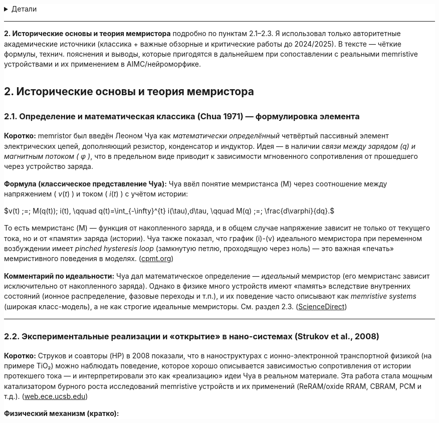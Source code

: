 

<details><summary>Детали</summary></details>

[1]: https://www.nature.com/articles/s41565-020-0655-z "Memory devices and applications for in-memory computing"
[2]: https://www.nature.com/articles/s41586-023-06337-5 "An analog-AI chip for energy-efficient speech recognition ..."
[3]: https://www.nature.com/articles/s41467-024-51221-z "Fast and robust analog in-memory deep neural network ..."
[4]: https://aihwkit.readthedocs.io/ "IBM Analog Hardware Acceleration Kit's documentation!"
[5]: https://research.ibm.com/publications/efficient-scaling-of-large-language-models-with-mixture-of-experts-and-3d-analog-in-memory-computing "Efficient Scaling of Large Language Models with Mixture ..."


---


**2. Исторические основы и теория мемристора** подробно по пунктам 2.1–2.3. Я использовал только авторитетные академические источники (классика + важные обзорные и критические работы до 2024/2025). В тексте — чёткие формулы, технич. пояснения и выводы, которые пригодятся в дальнейшем при сопоставлении с реальными memristive устройствами и их применением в AIMC/нейроморфике.



## 2. Исторические основы и теория мемристора 

### 2.1. Определение и математическая классика (Chua 1971) — формулировка элемента

**Коротко:**	memristor был введён Леоном Чуа как *математически определённый* четвёртый пассивный элемент электрических цепей, дополняющий резистор, конденсатор и индуктор. Идея — в наличии *связи между зарядом (q) и магнитным потоком ( $\varphi$ )*, что в предельном виде приводит к зависимости мгновенного сопротивления от прошедшего через устройство заряда.

**Формула (классическое представление Чуа):**
Чуа ввёл понятие мемристанса (M) через соотношение между напряжением ( $v(t)$ ) и током ( $i(t)$ ) с учётом истории:

$v(t) ;=; M(q(t)); i(t), \qquad q(t)=\int_{-\infty}^{t} i(\tau),d\tau, \qquad M(q) ;=; \frac{d\varphi}{dq}.$

То есть мемристанс (M) — функция от накопленного заряда, и в общем случае напряжение зависит не только от текущего тока, но и от «памяти» заряда (истории). Чуа также показал, что график (i)-(v) идеального мемристора при переменном возбуждении имеет *pinched hysteresis loop* (замкнутую петлю, проходящую через ноль) — это важная «печать» мемристивного поведения в моделях. ([cpmt.org][6])

**Комментарий по идеальности:**
Чуа дал математическое определение — *идеальный* мемристор (его мемристанс зависит исключительно от накопленного заряда). Однако в физике много устройств имеют «память» вследствие внутренних состояний (ионное распределение, фазовые переходы и т.п.), и их поведение часто описывают как *memristive systems* (широкая класс-модель), а не как строгие идеальные мемристоры. См. раздел 2.3. ([ScienceDirect][7])

---

### 2.2. Экспериментальные реализации и «открытие» в нано-системах (Strukov et al., 2008)

**Коротко:**	Струков и соавторы (HP) в 2008 показали, что в наноструктурах с ионно-электронной транспортной физикой (на примере TiO₂) можно наблюдать поведение, которое хорошо описывается зависимостью сопротивления от истории протекшего тока — и интерпретировали это как «реализацию» идеи Чуа в реальном материале. Эта работа стала мощным катализатором бурного роста исследований memristive устройств и их применений (ReRAM/oxide RRAM, CBRAM, PCM и т.д.). ([web.ece.ucsb.edu][8])

**Физический механизм (кратко):**


[6]: https://www.cpmt.org/scv/meetings/chua.pdf   "Memristor-The Missing Circuit Element"
[7]: https://www.sciencedirect.com/science/article/pii/S1369702111702991   "Review Memory materials: a unifying description"
[8]: https://web.ece.ucsb.edu/~strukov/papers/2008/Nature2008.pdf   "LETTERS - The missing memristor found"
[9]: https://www.nature.com/articles/ncomms2784   "Nanobatteries in redox-based resistive switches require ..."
[10]: https://arxiv.org/pdf/1806.07360   "A simple test for ideal memristors"
[11]: https://arxiv.org/abs/1909.07238   "An experimental proof that resistance-switching memories ..."
[12]: https://www.nature.com/articles/srep11657   "The Missing Memristor has Not been Found"
[13]: https://knowen-production.s3.amazonaws.com/uploads/attachment/file/5270/10.1038_s41565-020-0655-z.pdf   "Memory devices and applications for in-memory computing"
[14]: https://www.nature.com/articles/s41598-018-29394-7   "The case for rejecting the memristor as a fundamental ..."
[15]: https://www.nature.com/articles/s41467-024-45670-9   "Hardware implementation of memristor-based artificial ..."
[16]: https://www.nature.com/articles/nmat2023 "Nanoionics-based resistive switching memories"
[17]: https://poplab.stanford.edu/pdfs/Raoux-PCMreview-mrsbull14.pdf "Phase change materials and phase change memory - Eric Pop"
[18]: https://www.mdpi.com/2072-666X/13/5/725 "Conductive Bridge Random Access Memory (CBRAM)"
[19]: https://www.sciencedirect.com/science/article/abs/pii/S0925838824046656 "The working principle, structural design and material ..."
[20]: https://www.nature.com/articles/s44306-024-00044-1 "Recent progress in spin-orbit torque magnetic random- ..."
[21]: https://www.nature.com/articles/s41699-024-00522-4 "Advancements in 2D layered material memristors"
[22]: https://www.sciencedirect.com/science/article/abs/pii/S0167931724000480 "Filament-based memristor switching model"
[23]: https://www.mdpi.com/2079-9292/11/22/3820 "HfO x /Ge RRAM with High ON/OFF Ratio and Good ..."
[24]: https://www.researchgate.net/figure/a-Endurance-cycles-of-HfO-x-based-RRAM-at-different-SET-voltage-and-cell-size-b-with_fig5_340856124 "a Endurance cycles of HfO x -based RRAM at different SET ..."
[25]: https://pmc.ncbi.nlm.nih.gov/articles/PMC7466260/ "Advances of RRAM Devices: Resistive Switching ..."
[26]: https://pubs.acs.org/doi/10.1021/acsnano.1c06980 "Standards for the Characterization of Endurance in Resistive ..."
[27]: https://poplab.stanford.edu/pdfs/Stern-SubNsPCMenergyLimits-aem21.pdf "Uncovering Phase Change Memory Energy Limits by Sub ..."
[28]: https://www.researchgate.net/publication/335626453_Phase-change_memory_cycling_endurance "Phase-change memory cycling endurance | Request PDF"
[29]: https://www.cambridge.org/core/journals/mrs-bulletin/article/phasechange-memory-cycling-endurance/4B7019F184081B441D27701A432A42CD "Phase-change memory cycling endurance | MRS Bulletin"
[30]: https://advanced.onlinelibrary.wiley.com/doi/10.1002/aelm.202400650 "Vertical‐Switching Conductive Bridge Random Access ..."
[31]: https://www.nature.com/articles/s44335-025-00030-8 "Dual-Bit FeFET for enhanced storage and endurance"
[32]: https://www.sciencedirect.com/science/article/abs/pii/S0304885322001275 "Comparative analysis of STT and SOT based MRAMs for ..."
[33]: https://pubs.acs.org/doi/10.1021/acs.chemrev.4c00845 "Resistive Switching Random-Access Memory (RRAM)"
[34]: https://www.nature.com/articles/s41565-020-0655-z "Memory devices and applications for in-memory computing"
[35]: https://www.nature.com/articles/nature14441 "Training and operation of an integrated neuromorphic ..."
[36]: https://web.ece.ucsb.edu/~strukov/papers/2008/Nature2008.pdf "LETTERS - The missing memristor found"
[37]: https://www.sciencedirect.com/science/article/pii/S0167931718300157 "Brain-inspired computing with resistive switching memory ..."
[38]: https://www2.eecs.berkeley.edu/Pubs/TechRpts/2013/EECS-2013-38.pdf "Experimental and Simulation Study of Resistive Switches for ..."
[39]: https://poplab.stanford.edu/pdfs/Raoux-PCMreview-mrsbull14.pdf "Phase change materials and phase change memory - Eric Pop"
[40]: https://www.nature.com/articles/srep13311 "Atomic View of Filament Growth in Electrochemical ..."
[41]: https://www.hajim.rochester.edu/ece/sites/friedman/papers/TCASII_15_VTEAM.pdf "VTEAM: A General Model for Voltage-Controlled Memristors"
[42]: https://www.sciencedirect.com/science/article/abs/pii/S0167931722001800 "Comprehensive physics-based RRAM compact model ..."
[43]: https://pmc.ncbi.nlm.nih.gov/articles/PMC10892042/ "A Compact Memristor Model Based on Physics-Informed ..."
[44]: https://cyakopcic1.wordpress.com/wp-content/uploads/2014/02/a-memristor-device-model.pdf "A Memristor Device Model"
[45]: https://www.osti.gov/servlets/purl/1469639 "SAND2018-9642J"
[46]: https://arxiv.org/pdf/1811.06649 "Importance of the window function choice for the predictive ..."
[47]: https://tianshiwang.github.io/talks/2016-10-24--Sandia-memristor-v0.pdf "Well-Posed Models of Memristive Devices - Tianshi Wang"
[48]: https://eprints.soton.ac.uk/403644/2/A_Data_Driven_Verilog_A_ReRAM_Model.pdf "A Data-Driven Verilog-A ReRAM Model - ePrints Soton"
[49]: https://www.nature.com/articles/srep07764 "Evolution of conductive filament and its impact on reliability ..."
[50]: https://www.mdpi.com/2079-9268/14/4/50 "Phase Change Memory Drift Compensation in Spiking ..."
[51]: https://www.researchgate.net/publication/5400588_The_Missing_Memristor_Found "The Missing Memristor Found | Request PDF"
[52]: https://ece.technion.ac.il/wp-content/uploads/2021/01/publication_856-1.pdf "VTEAM – A General Model for Voltage Controlled Memristors"
[53]: https://pubs.acs.org/doi/abs/10.1021/acs.chemrev.4c00845 "Resistive Switching Random-Access Memory (RRAM)"
[54]: https://www.nature.com/articles/s41467-024-51221-z "Fast and robust analog in-memory deep neural network ..."
[55]: https://knowen-production.s3.amazonaws.com/uploads/attachment/file/5270/10.1038_s41565-020-0655-z.pdf "Memory devices and applications for in-memory computing"
[56]: https://pubs.acs.org/doi/10.1021/acsnano.1c06980 "Standards for the Characterization of Endurance in Resistive ..."
[57]: https://pubs.acs.org/doi/10.1021/acs.chemrev.4c00845 "Resistive Switching Random-Access Memory (RRAM)"
[58]: https://pubs.acs.org/doi/10.1021/acs.chemrev.4c00670 "Phase-Change Memory for In-Memory Computing"
[59]: https://advanced.onlinelibrary.wiley.com/doi/10.1002/aelm.202400905 "Resistance Drift of Phase Change Materials Beyond the ..."
[60]: https://www.sciencedirect.com/science/article/abs/pii/S2352940724001501 "Forming-less flexible memristor crossbar array for ..."
[61]: https://www.researchgate.net/publication/340288631_Memory_devices_and_applications_for_in-memory_computing "Memory devices and applications for in-memory computing"
[62]: https://www.mdpi.com/2079-9268/14/4/50 "Phase Change Memory Drift Compensation in Spiking ..."
[63]: https://www.sciencedirect.com/science/article/pii/S1359028625000130 "Current opinions on memristor-accelerated machine ..."
[64]: https://www.nature.com/articles/s41467-024-51221-z "Fast and robust analog in-memory deep neural network ..."
[65]: https://re.public.polimi.it/retrieve/e0c31c11-b93a-4599-e053-1705fe0aef77/TED_2021_rev_v3_nomarks.pdf "Accurate program/verify schemes of resistive switching ..."
[66]: https://arxiv.org/html/2403.06712v1 "Neural Networks Facilitating Memristor Programming"
[67]: https://www.semanticscholar.org/paper/Memristor-based-neural-networks-with-weight-Wang-Xiong/84efcb2cc2fb367c0bb138fd80eb88eb0e37b16d "[PDF] Memristor-based neural networks with weight ..."
[68]: https://www.researchgate.net/publication/317572455_Rescuing_Memristor-based_Neuromorphic_Design_with_High_Defects "Rescuing Memristor-based Neuromorphic Design with ..."
[69]: https://pmc.ncbi.nlm.nih.gov/articles/PMC9247051/ "Optimised weight programming for analogue memory- ..."
[70]: https://pmc.ncbi.nlm.nih.gov/articles/PMC10912231/ "Hardware implementation of memristor-based artificial ..."
[71]: https://pmc.ncbi.nlm.nih.gov/articles/PMC9980037/ "A review of memristor: material and structure design ..."
